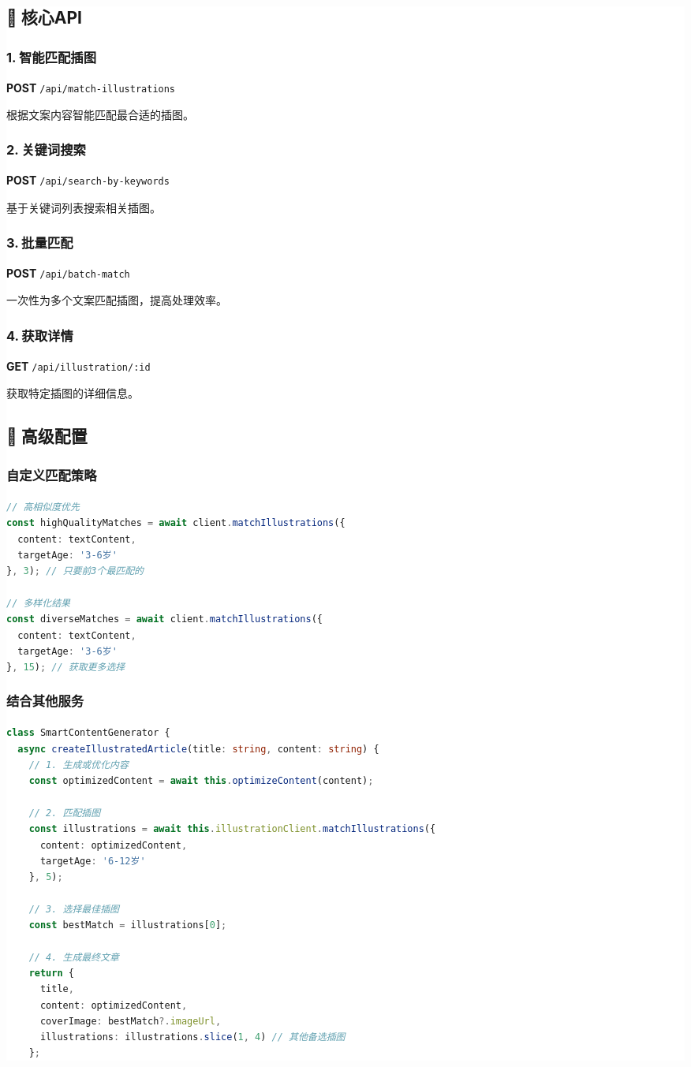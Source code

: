 ## 🎯 核心API

### 1. 智能匹配插图
**POST** `/api/match-illustrations`

根据文案内容智能匹配最合适的插图。

### 2. 关键词搜索
**POST** `/api/search-by-keywords`

基于关键词列表搜索相关插图。

### 3. 批量匹配
**POST** `/api/batch-match`

一次性为多个文案匹配插图，提高处理效率。

### 4. 获取详情
**GET** `/api/illustration/:id`

获取特定插图的详细信息。

## 🔧 高级配置

### 自定义匹配策略

```typescript
// 高相似度优先
const highQualityMatches = await client.matchIllustrations({
  content: textContent,
  targetAge: '3-6岁'
}, 3); // 只要前3个最匹配的

// 多样化结果
const diverseMatches = await client.matchIllustrations({
  content: textContent,
  targetAge: '3-6岁'
}, 15); // 获取更多选择
```

### 结合其他服务

```typescript
class SmartContentGenerator {
  async createIllustratedArticle(title: string, content: string) {
    // 1. 生成或优化内容
    const optimizedContent = await this.optimizeContent(content);
    
    // 2. 匹配插图
    const illustrations = await this.illustrationClient.matchIllustrations({
      content: optimizedContent,
      targetAge: '6-12岁'
    }, 5);
    
    // 3. 选择最佳插图
    const bestMatch = illustrations[0];
    
    // 4. 生成最终文章
    return {
      title,
      content: optimizedContent,
      coverImage: bestMatch?.imageUrl,
      illustrations: illustrations.slice(1, 4) // 其他备选插图
    };
```